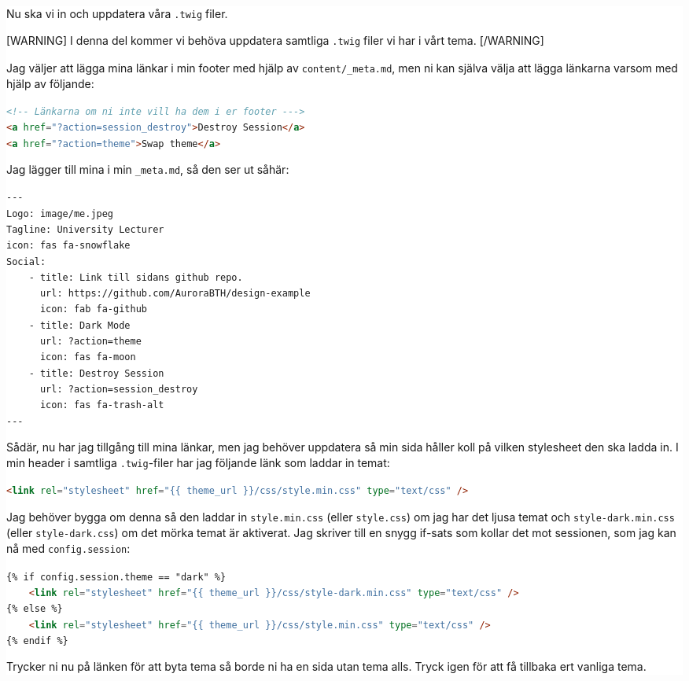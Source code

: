 Nu ska vi in och uppdatera våra `.twig` filer.

[WARNING]
I denna del kommer vi behöva uppdatera samtliga `.twig` filer vi har i vårt tema.
[/WARNING]

Jag väljer att lägga mina länkar i min footer med hjälp av `content/_meta.md`, men ni kan själva välja att lägga länkarna varsom med hjälp av följande:

```html
<!-- Länkarna om ni inte vill ha dem i er footer --->
<a href="?action=session_destroy">Destroy Session</a>
<a href="?action=theme">Swap theme</a>
```

Jag lägger till mina i min `_meta.md`, så den ser ut såhär:

```
---
Logo: image/me.jpeg
Tagline: University Lecturer
icon: fas fa-snowflake
Social:
    - title: Link till sidans github repo.
      url: https://github.com/AuroraBTH/design-example
      icon: fab fa-github
    - title: Dark Mode
      url: ?action=theme
      icon: fas fa-moon
    - title: Destroy Session
      url: ?action=session_destroy
      icon: fas fa-trash-alt
---
```

Sådär, nu har jag tillgång till mina länkar, men jag behöver uppdatera så min sida håller koll på vilken stylesheet den ska ladda in. I min header i samtliga `.twig`-filer har jag följande länk som laddar in temat:

```html
<link rel="stylesheet" href="{{ theme_url }}/css/style.min.css" type="text/css" />
```

Jag behöver bygga om denna så den laddar in `style.min.css` (eller `style.css`) om jag har det ljusa temat och `style-dark.min.css` (eller `style-dark.css`) om det mörka temat är aktiverat. Jag skriver till en snygg if-sats som kollar det mot sessionen, som jag kan nå med `config.session`:

```html
{% if config.session.theme == "dark" %}
    <link rel="stylesheet" href="{{ theme_url }}/css/style-dark.min.css" type="text/css" />
{% else %}
    <link rel="stylesheet" href="{{ theme_url }}/css/style.min.css" type="text/css" />
{% endif %}
```

Trycker ni nu på länken för att byta tema så borde ni ha en sida utan tema alls. Tryck igen för att få tillbaka ert vanliga tema.
